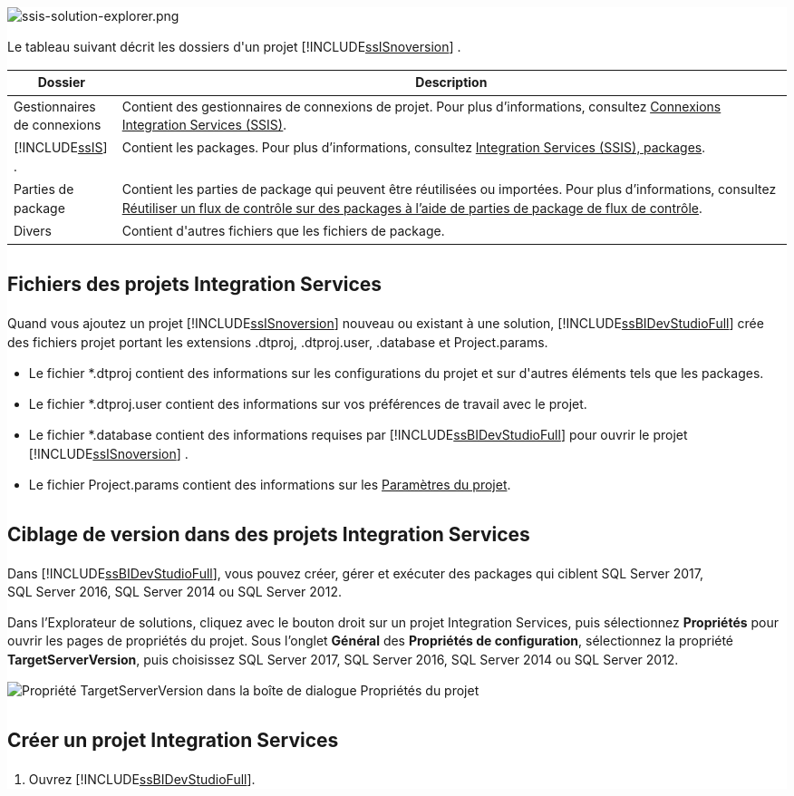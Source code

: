 ![ssis-solution-explorer.png](media/ssis-solution-explorer.png)
  
 Le tableau suivant décrit les dossiers d'un projet [!INCLUDE[ssISnoversion](../includes/ssisnoversion-md.md)] .  
  
|Dossier|Description|  
|------------|-----------------|
|Gestionnaires de connexions|Contient des gestionnaires de connexions de projet. Pour plus d’informations, consultez [Connexions Integration Services (SSIS)](../integration-services/connection-manager/integration-services-ssis-connections.md).|
|[!INCLUDE[ssIS](../includes/ssis-md.md)] .|Contient les packages. Pour plus d’informations, consultez [Integration Services &#40;SSIS&#41;, packages](../integration-services/integration-services-ssis-packages.md).|  
|Parties de package|Contient les parties de package qui peuvent être réutilisées ou importées. Pour plus d’informations, consultez [Réutiliser un flux de contrôle sur des packages à l’aide de parties de package de flux de contrôle](reuse-control-flow-across-packages-by-using-control-flow-package-parts.md).
|Divers|Contient d'autres fichiers que les fichiers de package.|  
  
## <a name="files-in-integration-services-projects"></a>Fichiers des projets Integration Services  
 Quand vous ajoutez un projet [!INCLUDE[ssISnoversion](../includes/ssisnoversion-md.md)] nouveau ou existant à une solution, [!INCLUDE[ssBIDevStudioFull](../includes/ssbidevstudiofull-md.md)] crée des fichiers projet portant les extensions .dtproj, .dtproj.user, .database et Project.params. 
  
-   Le fichier *.dtproj contient des informations sur les configurations du projet et sur d'autres éléments tels que les packages.  
  
-   Le fichier *.dtproj.user contient des informations sur vos préférences de travail avec le projet.  
  
-   Le fichier *.database contient des informations requises par [!INCLUDE[ssBIDevStudioFull](../includes/ssbidevstudiofull-md.md)] pour ouvrir le projet [!INCLUDE[ssISnoversion](../includes/ssisnoversion-md.md)] .

-   Le fichier Project.params contient des informations sur les [Paramètres du projet](integration-services-ssis-package-and-project-parameters.md).
  
## <a name="version-targeting-in-integration-services-projects"></a>Ciblage de version dans des projets Integration Services  
 Dans [!INCLUDE[ssBIDevStudioFull](../includes/ssbidevstudiofull-md.md)], vous pouvez créer, gérer et exécuter des packages qui ciblent SQL Server 2017, SQL Server 2016, SQL Server 2014 ou SQL Server 2012.  
  
 Dans l’Explorateur de solutions, cliquez avec le bouton droit sur un projet Integration Services, puis sélectionnez **Propriétés** pour ouvrir les pages de propriétés du projet. Sous l’onglet **Général** des **Propriétés de configuration**, sélectionnez la propriété **TargetServerVersion**, puis choisissez SQL Server 2017, SQL Server 2016, SQL Server 2014 ou SQL Server 2012.  
  
 ![Propriété TargetServerVersion dans la boîte de dialogue Propriétés du projet](../integration-services/media/targetserverversion2.png "Propriété TargetServerVersion dans la boîte de dialogue Propriétés du projet")  

## <a name="create-a-new-integration-services-project"></a>Créer un projet Integration Services  
  
1.  Ouvrez [!INCLUDE[ssBIDevStudioFull](../includes/ssbidevstudiofull-md.md)].  
  